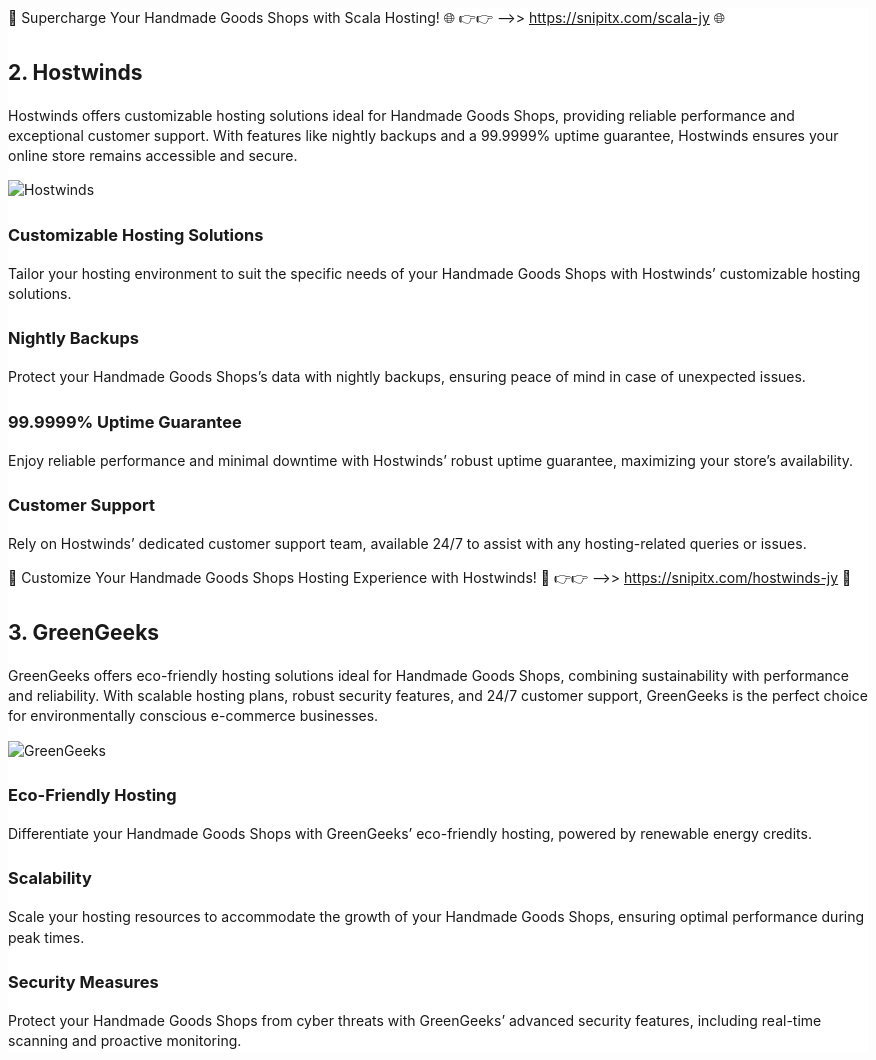 🚀 Supercharge Your Handmade Goods Shops with Scala Hosting! 🌐
👉👉 -->> https://snipitx.com/scala-jy 🌐

## 2. Hostwinds

Hostwinds offers customizable hosting solutions ideal for Handmade Goods Shops, providing reliable performance and exceptional customer support. With features like nightly backups and a 99.9999% uptime guarantee, Hostwinds ensures your online store remains accessible and secure.

![Hostwinds](https://i.imgur.com/53aSNXx.jpeg "Hostwinds Hosting")

### Customizable Hosting Solutions
Tailor your hosting environment to suit the specific needs of your Handmade Goods Shops with Hostwinds’ customizable hosting solutions.

### Nightly Backups
Protect your Handmade Goods Shops’s data with nightly backups, ensuring peace of mind in case of unexpected issues.

### 99.9999% Uptime Guarantee
Enjoy reliable performance and minimal downtime with Hostwinds’ robust uptime guarantee, maximizing your store’s availability.

### Customer Support
Rely on Hostwinds’ dedicated customer support team, available 24/7 to assist with any hosting-related queries or issues.

🌟 Customize Your Handmade Goods Shops Hosting Experience with Hostwinds! 🚀
👉👉 -->> https://snipitx.com/hostwinds-jy 🚀


## 3. GreenGeeks

GreenGeeks offers eco-friendly hosting solutions ideal for Handmade Goods Shops, combining sustainability with performance and reliability. With scalable hosting plans, robust security features, and 24/7 customer support, GreenGeeks is the perfect choice for environmentally conscious e-commerce businesses.

![GreenGeeks](https://i.imgur.com/eEwuntu.jpg "GreenGeeks Hosting")

### Eco-Friendly Hosting
Differentiate your Handmade Goods Shops with GreenGeeks’ eco-friendly hosting, powered by renewable energy credits.

### Scalability
Scale your hosting resources to accommodate the growth of your Handmade Goods Shops, ensuring optimal performance during peak times.

### Security Measures
Protect your Handmade Goods Shops from cyber threats with GreenGeeks’ advanced security features, including real-time scanning and proactive monitoring.

